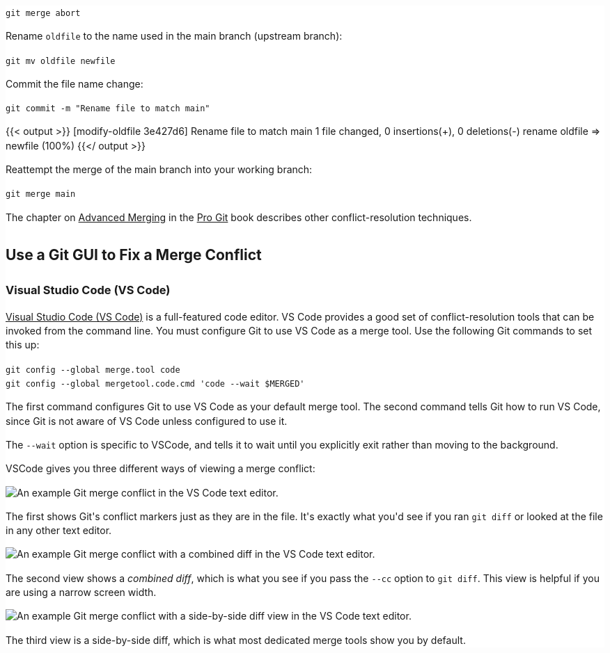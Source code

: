     git merge abort

Rename `oldfile` to the name used in the main branch (upstream branch):

    git mv oldfile newfile

Commit the file name change:

    git commit -m "Rename file to match main"

{{< output >}}
[modify-oldfile 3e427d6] Rename file to match main
 1 file changed, 0 insertions(+), 0 deletions(-)
 rename oldfile => newfile (100%)
{{</ output >}}

Reattempt the merge of the main branch into your working branch:

    git merge main

The chapter on [Advanced Merging](https://git-scm.com/book/en/v2/Git-Tools-Advanced-Merging) in the [Pro Git](https://git-scm.com/book/en/v2) book describes other conflict-resolution techniques.

## Use a Git GUI to Fix a Merge Conflict

### Visual Studio Code (VS Code)

[Visual Studio Code (VS Code)](/docs/guides/vscode-marketplace-app/) is a full-featured code editor. VS Code provides a good set of conflict-resolution tools that can be invoked from the command line. You must configure Git to use VS Code as a merge tool. Use the following Git commands to set this up:

    git config --global merge.tool code
    git config --global mergetool.code.cmd 'code --wait $MERGED'

The first command configures Git to use VS Code as your default merge tool. The second command tells Git how to run VS Code, since Git is not aware of VS Code unless configured to use it.

The `--wait` option is specific to VSCode, and tells it to wait until you explicitly exit rather than moving to the background.

VSCode gives you three different ways of viewing a merge conflict:

![An example Git merge conflict in the VS Code text editor.](vscode-file-view-wide.png)

The first shows Git's conflict markers just as they are in the file. It's exactly what you'd see if you ran `git diff` or looked at the file in any other text editor.

![An example Git merge conflict with a combined diff in the VS Code text editor.](vscode-inline-view-wide.png)

The second view shows a *combined diff*, which is what you see if you pass the `--cc` option to `git diff`. This view is helpful if you are using a narrow screen width.

![An example Git merge conflict with a side-by-side diff view in the VS Code text editor.](vscode-diff-view-wide.png)

The third view is a side-by-side diff, which is what most dedicated merge tools show you by default.

